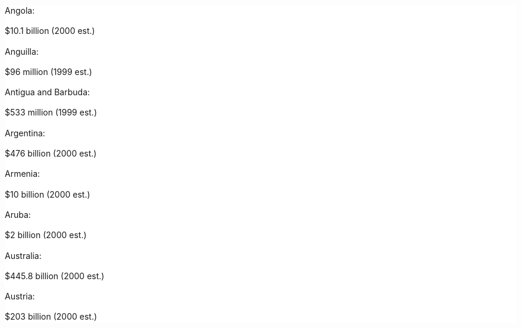 




Angola:


$10.1 billion (2000 est.)






Anguilla:


$96 million (1999 est.)






Antigua and Barbuda:


$533 million (1999 est.)






Argentina:


$476 billion (2000 est.)






Armenia:


$10 billion (2000 est.)






Aruba:


$2 billion (2000 est.)






Australia:


$445.8 billion (2000 est.)






Austria:


$203 billion (2000 est.)
